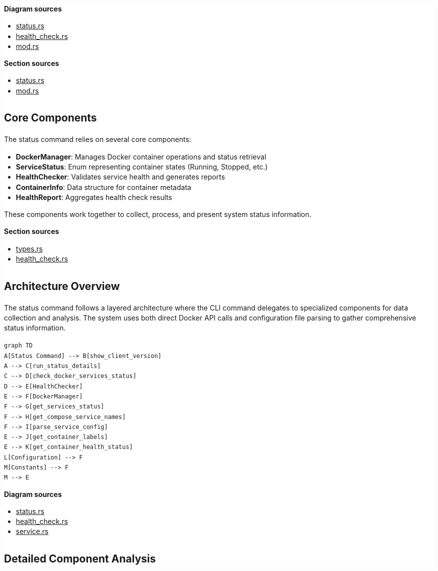 **Diagram sources**
- [status.rs](file://nuwax-cli/src/commands/status.rs#L1-L138)
- [health_check.rs](file://nuwax-cli/src/docker_service/health_check.rs#L1-L1009)
- [mod.rs](file://client-core/src/container/mod.rs#L1-L60)

**Section sources**
- [status.rs](file://nuwax-cli/src/commands/status.rs#L1-L138)
- [mod.rs](file://client-core/src/container/mod.rs#L1-L60)

## Core Components
The status command relies on several core components:
- **DockerManager**: Manages Docker container operations and status retrieval
- **ServiceStatus**: Enum representing container states (Running, Stopped, etc.)
- **HealthChecker**: Validates service health and generates reports
- **ContainerInfo**: Data structure for container metadata
- **HealthReport**: Aggregates health check results

These components work together to collect, process, and present system status information.

**Section sources**
- [types.rs](file://client-core/src/container/types.rs#L1-L59)
- [health_check.rs](file://nuwax-cli/src/docker_service/health_check.rs#L1-L1009)

## Architecture Overview
The status command follows a layered architecture where the CLI command delegates to specialized components for data collection and analysis. The system uses both direct Docker API calls and configuration file parsing to gather comprehensive status information.

```mermaid
graph TD
A[Status Command] --> B[show_client_version]
A --> C[run_status_details]
C --> D[check_docker_services_status]
D --> E[HealthChecker]
E --> F[DockerManager]
F --> G[get_services_status]
F --> H[get_compose_service_names]
F --> I[parse_service_config]
E --> J[get_container_labels]
E --> K[get_container_health_status]
L[Configuration] --> F
M[Constants] --> F
M --> E
```

**Diagram sources**
- [status.rs](file://nuwax-cli/src/commands/status.rs#L1-L138)
- [health_check.rs](file://nuwax-cli/src/docker_service/health_check.rs#L1-L1009)
- [service.rs](file://client-core/src/container/service.rs#L1-L510)

## Detailed Component Analysis
